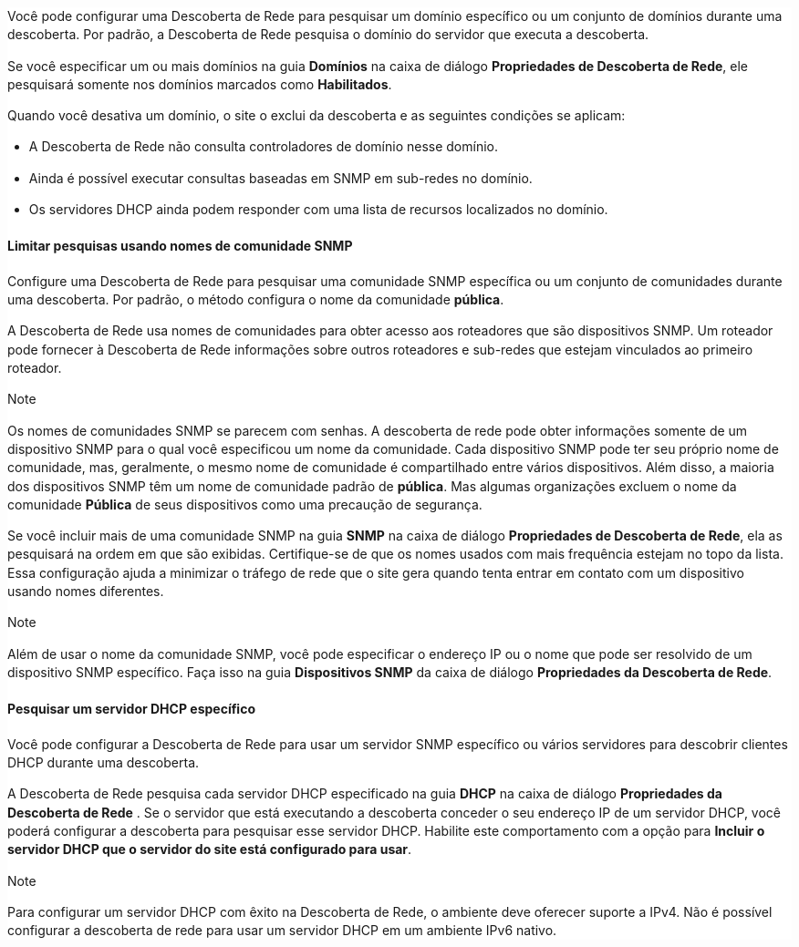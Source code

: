  Você pode configurar uma Descoberta de Rede para pesquisar um domínio específico ou um conjunto de domínios durante uma descoberta. Por padrão, a Descoberta de Rede pesquisa o domínio do servidor que executa a descoberta.  

 Se você especificar um ou mais domínios na guia **Domínios** na caixa de diálogo **Propriedades de Descoberta de Rede**, ele pesquisará somente nos domínios marcados como **Habilitados**.  

 Quando você desativa um domínio, o site o exclui da descoberta e as seguintes condições se aplicam:  

-   A Descoberta de Rede não consulta controladores de domínio nesse domínio.  

-   Ainda é possível executar consultas baseadas em SNMP em sub-redes no domínio.  

-   Os servidores DHCP ainda podem responder com uma lista de recursos localizados no domínio.  


#### <a name="BKMK_LimitBySNMPname"></a> Limitar pesquisas usando nomes de comunidade SNMP  

 Configure uma Descoberta de Rede para pesquisar uma comunidade SNMP específica ou um conjunto de comunidades durante uma descoberta. Por padrão, o método configura o nome da comunidade **pública**.  

 A Descoberta de Rede usa nomes de comunidades para obter acesso aos roteadores que são dispositivos SNMP. Um roteador pode fornecer à Descoberta de Rede informações sobre outros roteadores e sub-redes que estejam vinculados ao primeiro roteador.  

> [!NOTE]  
>  Os nomes de comunidades SNMP se parecem com senhas. A descoberta de rede pode obter informações somente de um dispositivo SNMP para o qual você especificou um nome da comunidade. Cada dispositivo SNMP pode ter seu próprio nome de comunidade, mas, geralmente, o mesmo nome de comunidade é compartilhado entre vários dispositivos. Além disso, a maioria dos dispositivos SNMP têm um nome de comunidade padrão de **pública**. Mas algumas organizações excluem o nome da comunidade **Pública** de seus dispositivos como uma precaução de segurança.  

 Se você incluir mais de uma comunidade SNMP na guia **SNMP** na caixa de diálogo **Propriedades de Descoberta de Rede**, ela as pesquisará na ordem em que são exibidas. Certifique-se de que os nomes usados ​​com mais frequência estejam no topo da lista. Essa configuração ajuda a minimizar o tráfego de rede que o site gera quando tenta entrar em contato com um dispositivo usando nomes diferentes.

> [!NOTE]  
>  Além de usar o nome da comunidade SNMP, você pode especificar o endereço IP ou o nome que pode ser resolvido de um dispositivo SNMP específico. Faça isso na guia **Dispositivos SNMP** da caixa de diálogo **Propriedades da Descoberta de Rede**.  


####  <a name="BKMK_SearchByDHCP"></a> Pesquisar um servidor DHCP específico  

 Você pode configurar a Descoberta de Rede para usar um servidor SNMP específico ou vários servidores para descobrir clientes DHCP durante uma descoberta.  

 A Descoberta de Rede pesquisa cada servidor DHCP especificado na guia **DHCP** na caixa de diálogo **Propriedades da Descoberta de Rede** . Se o servidor que está executando a descoberta conceder o seu endereço IP de um servidor DHCP, você poderá configurar a descoberta para pesquisar esse servidor DHCP. Habilite este comportamento com a opção para **Incluir o servidor DHCP que o servidor do site está configurado para usar**.  

> [!NOTE]  
>  Para configurar um servidor DHCP com êxito na Descoberta de Rede, o ambiente deve oferecer suporte a IPv4. Não é possível configurar a descoberta de rede para usar um servidor DHCP em um ambiente IPv6 nativo.  
